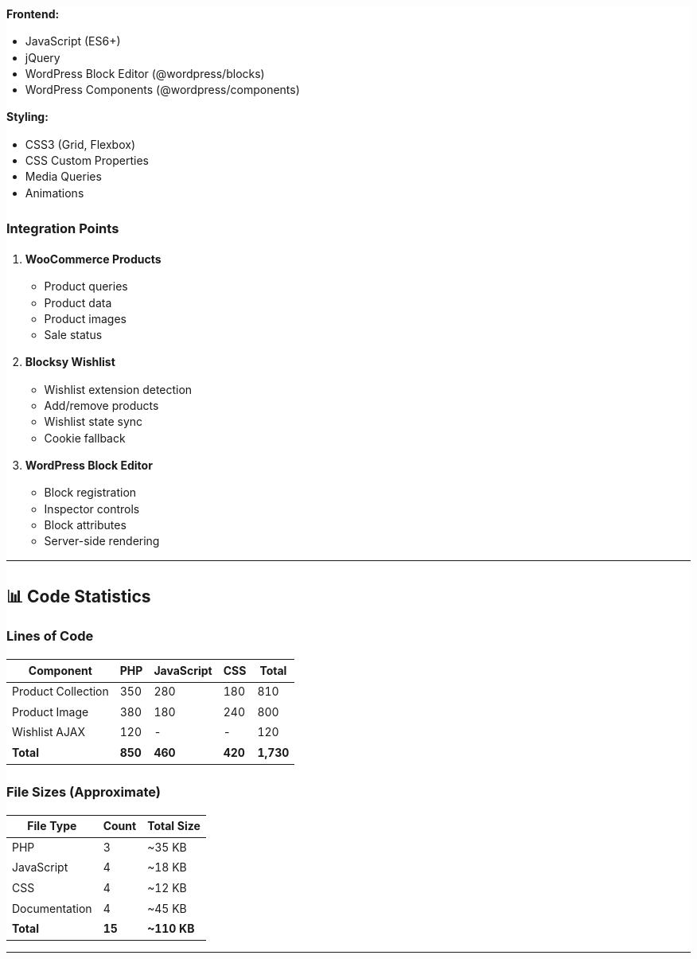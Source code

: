 **Frontend:**
- JavaScript (ES6+)
- jQuery
- WordPress Block Editor (@wordpress/blocks)
- WordPress Components (@wordpress/components)

**Styling:**
- CSS3 (Grid, Flexbox)
- CSS Custom Properties
- Media Queries
- Animations

### Integration Points

1. **WooCommerce Products**
   - Product queries
   - Product data
   - Product images
   - Sale status

2. **Blocksy Wishlist**
   - Wishlist extension detection
   - Add/remove products
   - Wishlist state sync
   - Cookie fallback

3. **WordPress Block Editor**
   - Block registration
   - Inspector controls
   - Block attributes
   - Server-side rendering

---

## 📊 Code Statistics

### Lines of Code

| Component | PHP | JavaScript | CSS | Total |
|-----------|-----|------------|-----|-------|
| Product Collection | 350 | 280 | 180 | 810 |
| Product Image | 380 | 180 | 240 | 800 |
| Wishlist AJAX | 120 | - | - | 120 |
| **Total** | **850** | **460** | **420** | **1,730** |

### File Sizes (Approximate)

| File Type | Count | Total Size |
|-----------|-------|------------|
| PHP | 3 | ~35 KB |
| JavaScript | 4 | ~18 KB |
| CSS | 4 | ~12 KB |
| Documentation | 4 | ~45 KB |
| **Total** | **15** | **~110 KB** |

---